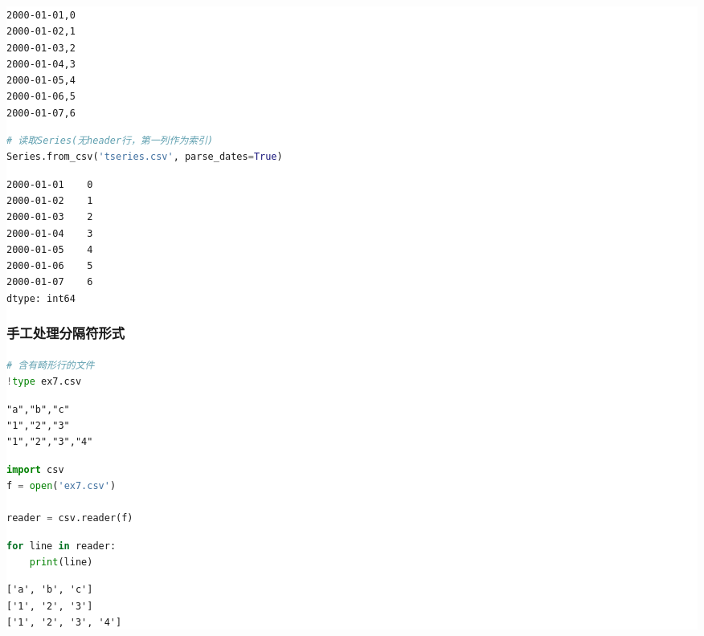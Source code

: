     2000-01-01,0
    2000-01-02,1
    2000-01-03,2
    2000-01-04,3
    2000-01-05,4
    2000-01-06,5
    2000-01-07,6
    


```python
# 读取Series(无header行，第一列作为索引)
Series.from_csv('tseries.csv', parse_dates=True)
```




    2000-01-01    0
    2000-01-02    1
    2000-01-03    2
    2000-01-04    3
    2000-01-05    4
    2000-01-06    5
    2000-01-07    6
    dtype: int64



### 手工处理分隔符形式


```python
# 含有畸形行的文件
!type ex7.csv
```

    "a","b","c"
    "1","2","3"
    "1","2","3","4"
    


```python
import csv
f = open('ex7.csv')

reader = csv.reader(f)
```


```python
for line in reader:
    print(line)
```

    ['a', 'b', 'c']
    ['1', '2', '3']
    ['1', '2', '3', '4']
    
